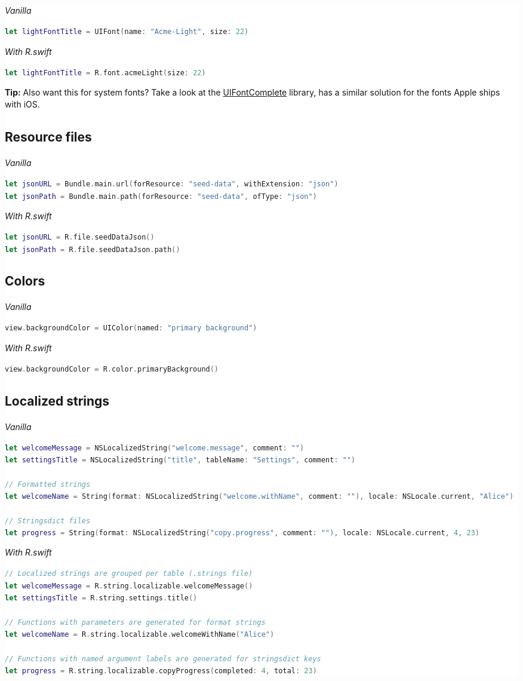 *Vanilla*
```swift
let lightFontTitle = UIFont(name: "Acme-Light", size: 22)
```

*With R.swift*
```swift
let lightFontTitle = R.font.acmeLight(size: 22)
```

**Tip:** Also want this for system fonts? Take a look at the [UIFontComplete](https://github.com/Nirma/UIFontComplete) library, has a similar solution for the fonts Apple ships with iOS.

## Resource files

*Vanilla*
```swift
let jsonURL = Bundle.main.url(forResource: "seed-data", withExtension: "json")
let jsonPath = Bundle.main.path(forResource: "seed-data", ofType: "json")
```

*With R.swift*
```swift
let jsonURL = R.file.seedDataJson()
let jsonPath = R.file.seedDataJson.path()
```

## Colors

*Vanilla*
```swift
view.backgroundColor = UIColor(named: "primary background")
```

*With R.swift*
```swift
view.backgroundColor = R.color.primaryBackground()
```

## Localized strings

*Vanilla*
```swift
let welcomeMessage = NSLocalizedString("welcome.message", comment: "")
let settingsTitle = NSLocalizedString("title", tableName: "Settings", comment: "")

// Formatted strings
let welcomeName = String(format: NSLocalizedString("welcome.withName", comment: ""), locale: NSLocale.current, "Alice")

// Stringsdict files
let progress = String(format: NSLocalizedString("copy.progress", comment: ""), locale: NSLocale.current, 4, 23)
```

*With R.swift*
```swift
// Localized strings are grouped per table (.strings file)
let welcomeMessage = R.string.localizable.welcomeMessage()
let settingsTitle = R.string.settings.title()

// Functions with parameters are generated for format strings
let welcomeName = R.string.localizable.welcomeWithName("Alice")

// Functions with named argument labels are generated for stringsdict keys
let progress = R.string.localizable.copyProgress(completed: 4, total: 23)
```
